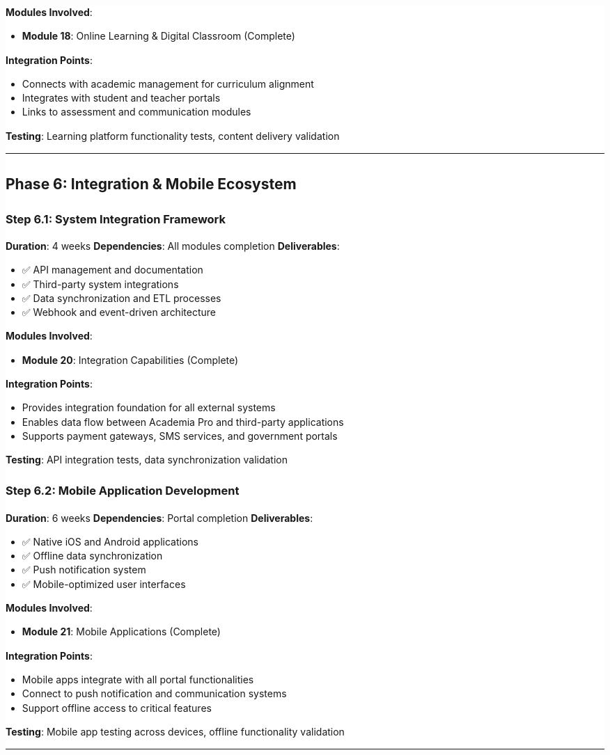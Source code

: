 **Modules Involved**:
- **Module 18**: Online Learning & Digital Classroom (Complete)

**Integration Points**:
- Connects with academic management for curriculum alignment
- Integrates with student and teacher portals
- Links to assessment and communication modules

**Testing**: Learning platform functionality tests, content delivery validation

---

## Phase 6: Integration & Mobile Ecosystem

### **Step 6.1: System Integration Framework**
**Duration**: 4 weeks
**Dependencies**: All modules completion
**Deliverables**:
- ✅ API management and documentation
- ✅ Third-party system integrations
- ✅ Data synchronization and ETL processes
- ✅ Webhook and event-driven architecture

**Modules Involved**:
- **Module 20**: Integration Capabilities (Complete)

**Integration Points**:
- Provides integration foundation for all external systems
- Enables data flow between Academia Pro and third-party applications
- Supports payment gateways, SMS services, and government portals

**Testing**: API integration tests, data synchronization validation

### **Step 6.2: Mobile Application Development**
**Duration**: 6 weeks
**Dependencies**: Portal completion
**Deliverables**:
- ✅ Native iOS and Android applications
- ✅ Offline data synchronization
- ✅ Push notification system
- ✅ Mobile-optimized user interfaces

**Modules Involved**:
- **Module 21**: Mobile Applications (Complete)

**Integration Points**:
- Mobile apps integrate with all portal functionalities
- Connect to push notification and communication systems
- Support offline access to critical features

**Testing**: Mobile app testing across devices, offline functionality validation

---
